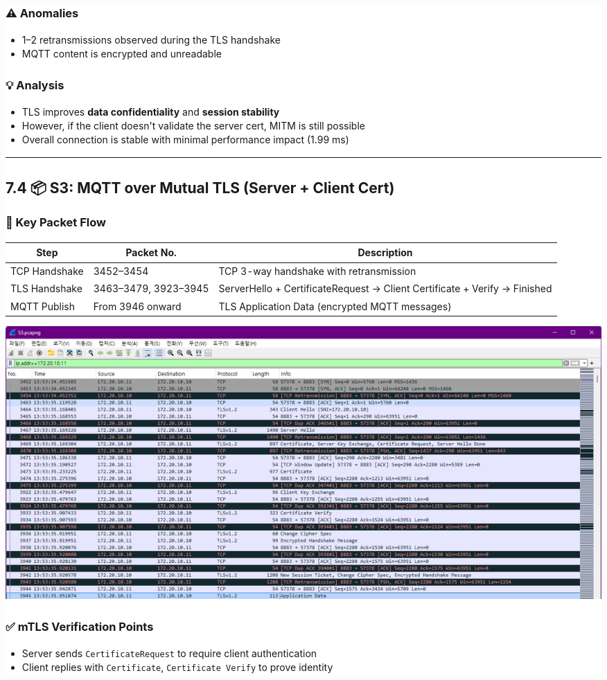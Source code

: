 ### ⚠️ Anomalies

- 1–2 retransmissions observed during the TLS handshake
- MQTT content is encrypted and unreadable

### 💡 Analysis

- TLS improves **data confidentiality** and **session stability**
- However, if the client doesn't validate the server cert, MITM is still possible
- Overall connection is stable with minimal performance impact (1.99 ms)

---

## 7.4 📦 S3: MQTT over Mutual TLS (Server + Client Cert)

### 📌 Key Packet Flow

| Step | Packet No. | Description |
| --- | --- | --- |
| TCP Handshake | 3452–3454 | TCP 3-way handshake with retransmission |
| TLS Handshake | 3463–3479, 3923–3945 | ServerHello + CertificateRequest → Client Certificate + Verify → Finished |
| MQTT Publish | From 3946 onward | TLS Application Data (encrypted MQTT messages) |

![image 15.png](image/image_15.png)

### ✅ mTLS Verification Points

- Server sends `CertificateRequest` to require client authentication
- Client replies with `Certificate`, `Certificate Verify` to prove identity
